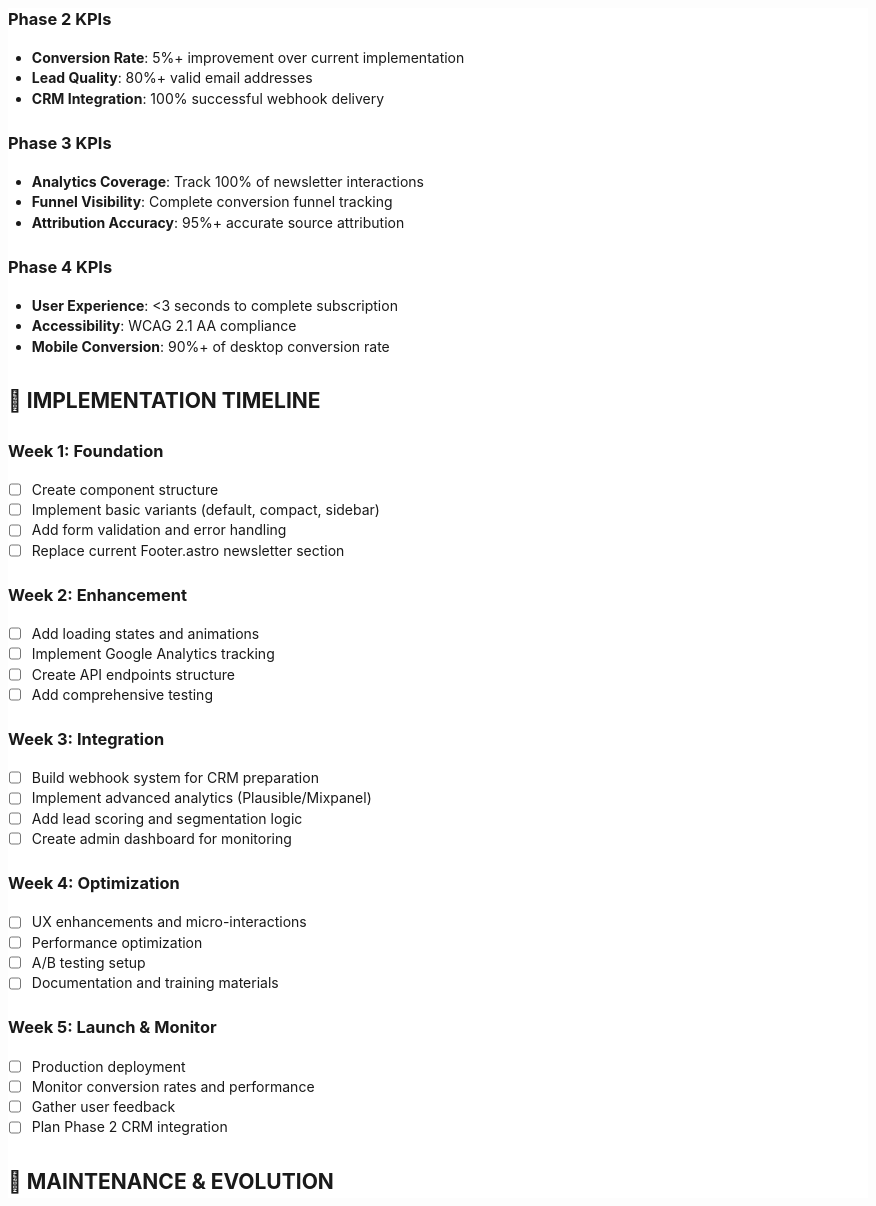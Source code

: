 ### **Phase 2 KPIs**
- **Conversion Rate**: 5%+ improvement over current implementation
- **Lead Quality**: 80%+ valid email addresses
- **CRM Integration**: 100% successful webhook delivery

### **Phase 3 KPIs**
- **Analytics Coverage**: Track 100% of newsletter interactions
- **Funnel Visibility**: Complete conversion funnel tracking
- **Attribution Accuracy**: 95%+ accurate source attribution

### **Phase 4 KPIs**
- **User Experience**: <3 seconds to complete subscription
- **Accessibility**: WCAG 2.1 AA compliance
- **Mobile Conversion**: 90%+ of desktop conversion rate

## 🚀 **IMPLEMENTATION TIMELINE**

### **Week 1: Foundation**
- [ ] Create component structure
- [ ] Implement basic variants (default, compact, sidebar)
- [ ] Add form validation and error handling
- [ ] Replace current Footer.astro newsletter section

### **Week 2: Enhancement**
- [ ] Add loading states and animations
- [ ] Implement Google Analytics tracking
- [ ] Create API endpoints structure
- [ ] Add comprehensive testing

### **Week 3: Integration**
- [ ] Build webhook system for CRM preparation
- [ ] Implement advanced analytics (Plausible/Mixpanel)
- [ ] Add lead scoring and segmentation logic
- [ ] Create admin dashboard for monitoring

### **Week 4: Optimization**
- [ ] UX enhancements and micro-interactions
- [ ] Performance optimization
- [ ] A/B testing setup
- [ ] Documentation and training materials

### **Week 5: Launch & Monitor**
- [ ] Production deployment
- [ ] Monitor conversion rates and performance
- [ ] Gather user feedback
- [ ] Plan Phase 2 CRM integration

## 🔄 **MAINTENANCE & EVOLUTION**
